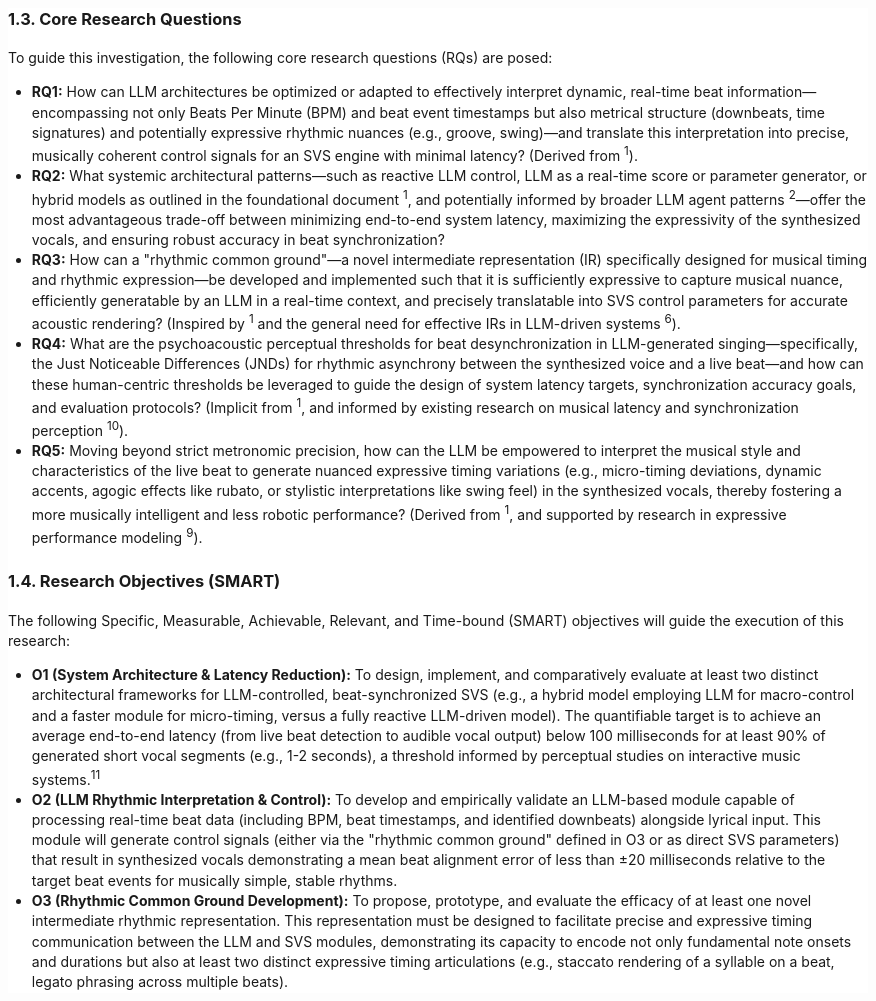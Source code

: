 
### **1.3. Core Research Questions**

To guide this investigation, the following core research questions (RQs) are posed:



* **RQ1:** How can LLM architectures be optimized or adapted to effectively interpret dynamic, real-time beat information—encompassing not only Beats Per Minute (BPM) and beat event timestamps but also metrical structure (downbeats, time signatures) and potentially expressive rhythmic nuances (e.g., groove, swing)—and translate this interpretation into precise, musically coherent control signals for an SVS engine with minimal latency? (Derived from <sup>1</sup>).
* **RQ2:** What systemic architectural patterns—such as reactive LLM control, LLM as a real-time score or parameter generator, or hybrid models as outlined in the foundational document <sup>1</sup>, and potentially informed by broader LLM agent patterns <sup>2</sup>—offer the most advantageous trade-off between minimizing end-to-end system latency, maximizing the expressivity of the synthesized vocals, and ensuring robust accuracy in beat synchronization?
* **RQ3:** How can a "rhythmic common ground"—a novel intermediate representation (IR) specifically designed for musical timing and rhythmic expression—be developed and implemented such that it is sufficiently expressive to capture musical nuance, efficiently generatable by an LLM in a real-time context, and precisely translatable into SVS control parameters for accurate acoustic rendering? (Inspired by <sup>1</sup> and the general need for effective IRs in LLM-driven systems <sup>6</sup>).
* **RQ4:** What are the psychoacoustic perceptual thresholds for beat desynchronization in LLM-generated singing—specifically, the Just Noticeable Differences (JNDs) for rhythmic asynchrony between the synthesized voice and a live beat—and how can these human-centric thresholds be leveraged to guide the design of system latency targets, synchronization accuracy goals, and evaluation protocols? (Implicit from <sup>1</sup>, and informed by existing research on musical latency and synchronization perception <sup>10</sup>).
* **RQ5:** Moving beyond strict metronomic precision, how can the LLM be empowered to interpret the musical style and characteristics of the live beat to generate nuanced expressive timing variations (e.g., micro-timing deviations, dynamic accents, agogic effects like rubato, or stylistic interpretations like swing feel) in the synthesized vocals, thereby fostering a more musically intelligent and less robotic performance? (Derived from <sup>1</sup>, and supported by research in expressive performance modeling <sup>9</sup>).


### **1.4. Research Objectives (SMART)**

The following Specific, Measurable, Achievable, Relevant, and Time-bound (SMART) objectives will guide the execution of this research:



* **O1 (System Architecture & Latency Reduction):** To design, implement, and comparatively evaluate at least two distinct architectural frameworks for LLM-controlled, beat-synchronized SVS (e.g., a hybrid model employing LLM for macro-control and a faster module for micro-timing, versus a fully reactive LLM-driven model). The quantifiable target is to achieve an average end-to-end latency (from live beat detection to audible vocal output) below 100 milliseconds for at least 90% of generated short vocal segments (e.g., 1-2 seconds), a threshold informed by perceptual studies on interactive music systems.<sup>11</sup>
* **O2 (LLM Rhythmic Interpretation & Control):** To develop and empirically validate an LLM-based module capable of processing real-time beat data (including BPM, beat timestamps, and identified downbeats) alongside lyrical input. This module will generate control signals (either via the "rhythmic common ground" defined in O3 or as direct SVS parameters) that result in synthesized vocals demonstrating a mean beat alignment error of less than ±20 milliseconds relative to the target beat events for musically simple, stable rhythms.
* **O3 (Rhythmic Common Ground Development):** To propose, prototype, and evaluate the efficacy of at least one novel intermediate rhythmic representation. This representation must be designed to facilitate precise and expressive timing communication between the LLM and SVS modules, demonstrating its capacity to encode not only fundamental note onsets and durations but also at least two distinct expressive timing articulations (e.g., staccato rendering of a syllable on a beat, legato phrasing across multiple beats).
